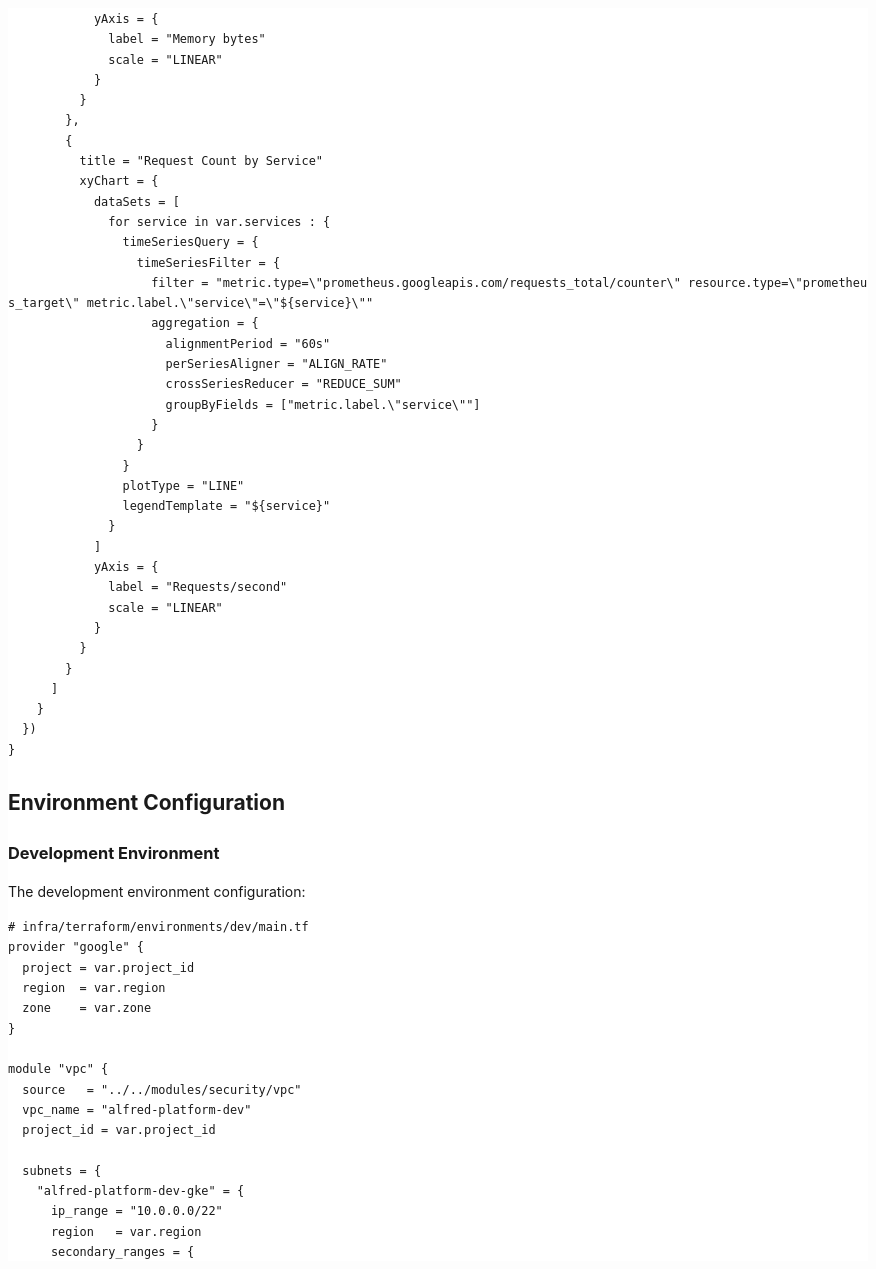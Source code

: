 ```hcl
            yAxis = {
              label = "Memory bytes"
              scale = "LINEAR"
            }
          }
        },
        {
          title = "Request Count by Service"
          xyChart = {
            dataSets = [
              for service in var.services : {
                timeSeriesQuery = {
                  timeSeriesFilter = {
                    filter = "metric.type=\"prometheus.googleapis.com/requests_total/counter\" resource.type=\"prometheus_target\" metric.label.\"service\"=\"${service}\""
                    aggregation = {
                      alignmentPeriod = "60s"
                      perSeriesAligner = "ALIGN_RATE"
                      crossSeriesReducer = "REDUCE_SUM"
                      groupByFields = ["metric.label.\"service\""]
                    }
                  }
                }
                plotType = "LINE"
                legendTemplate = "${service}"
              }
            ]
            yAxis = {
              label = "Requests/second"
              scale = "LINEAR"
            }
          }
        }
      ]
    }
  })
}
```

## Environment Configuration

### Development Environment

The development environment configuration:

```hcl
# infra/terraform/environments/dev/main.tf
provider "google" {
  project = var.project_id
  region  = var.region
  zone    = var.zone
}

module "vpc" {
  source   = "../../modules/security/vpc"
  vpc_name = "alfred-platform-dev"
  project_id = var.project_id
  
  subnets = {
    "alfred-platform-dev-gke" = {
      ip_range = "10.0.0.0/22"
      region   = var.region
      secondary_ranges = {
```